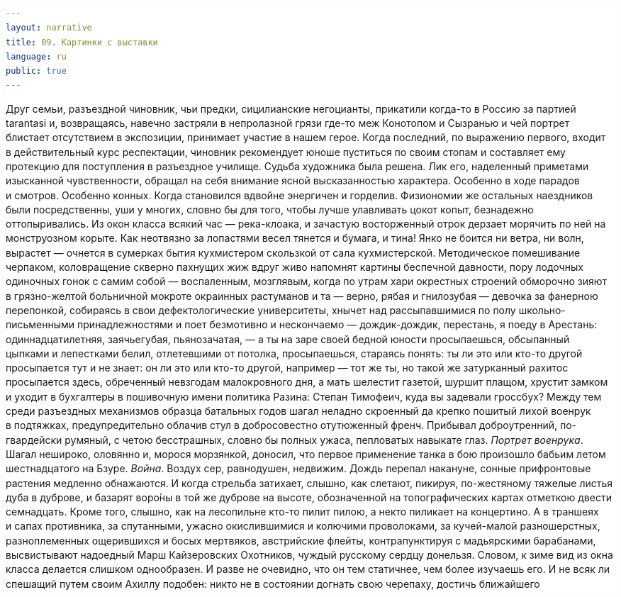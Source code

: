 ```yaml
---
layout: narrative
title: 09. Картинки с выставки
language: ru
public: true
---
```


Друг семьи, разъездной чиновник, чьи предки, сицилианские 
негоцианты, прикатили когда-то в Россию за партией tarantasi 
и, возвращаясь, навечно застряли в непролазной грязи где-то меж 
Конотопом и Сызранью и чей портрет блистает отсутствием в экспозиции, принимает участие в нашем герое. Когда последний, по 
выражению первого, входит в действительный курс респектации, 
чиновник рекомендует юноше пуститься по своим стопам и составляет ему протекцию для поступления в разъездное училище. Судьба художника была решена. Лик его, наделенный приметами изысканной чувственности, обращал на себя внимание ясной высказанностью характера. Особенно в ходе парадов и смотров. Особенно 
конных. Когда становился вдвойне энергичен и горделив. Физиономии же остальных наездников были посредственны, уши у многих, словно бы для того, чтобы лучше улавливать цокот копыт, безнадежно оттопыривались. Из окон класса всякий час — река-клоака, и зачастую восторженный отрок дерзает морячить по ней на 
монструозном корыте. Как неотвязно за лопастями весел тянется 
и бумага, и тина! Янко не боится ни ветра, ни волн, вырастет — очнется в сумерках бытия кухмистером скользкой от сала кухмистерской. 
Методическое помешивание черпаком, коловращение скверно пахнущих жиж вдруг живо напомнят картины беспечной давности, пору лодочных одиночных гонок с самим собой — воспаленным, мозглявым, когда по утрам хари окрестных строений обморочно зияют 
в грязно-желтой больничной мокроте окраинных растуманов и та — 
верно, рябая и гнилозубая — девочка за фанерною перепонкой, собираясь в свои дефектологические университеты, хнычет над рассыпавшимися по полу школьно-письменными принадлежностями и поет безмотивно и нескончаемо — дождик-дождик, перестань, 
я поеду в Арестань: одиннадцатилетняя, заячьегубая, пьянозачатая, — 
а ты на заре своей бедной юности просыпаешься, обсыпанный цыпками и лепестками белил, отлетевшими от потолка, просыпаешься, 
стараясь понять: ты ли это или кто-то другой просыпается тут и не 
знает: он ли это или кто-то другой, например — тот же ты, но такой 
же затурканный рахитос просыпается здесь, обреченный невзгодам 
малокровного дня, а мать шелестит газетой, шуршит плащом, хрустит замком и уходит в бухгалтеры в пошивочную имени политика 
Разина: Степан Тимофеич, куда вы задевали гроссбух? Между тем 
среди разъездных механизмов образца батальных годов шагал неладно скроенный да крепко пошитый лихой военрук в подтяжках, 
предупредительно облачив стул в добросовестно отутюженный френч. 
Прибывал доброутренний, по-гвардейски румяный, с четою бесстрашных, словно бы полных ужаса, пепловатых навыкате глаз. *Портрет 
военрука*. Шагал нешироко, оловянно и, морося морзянкой, доносил, что первое применение танка в бою произошло бабьим летом 
шестнадцатого на Бзуре. *Война*. Воздух сер, равнодушен, недвижим. 
Дождь перепал накануне, сонные прифронтовые растения медленно 
обнажаются. И когда стрельба затихает, слышно, как слетают, пикируя, по-жестяному тяжелые листья дуба в дуброве, и базарят воро́ны 
в той же дуброве на высоте, обозначенной на топографических картах 
отметкою двести семнадцать. Кроме того, слышно, как на лесопильне кто-то пилит пилою, а некто пиликает на концертино. А в траншеях и сапах противника, за спутанными, ужасно окислившимися 
и колючими проволоками, за кучей-малой разношерстных, разноплеменных ощерившихся и босых мертвяков, австрийские флейты, 
контрапунктируя с мадьярскими барабанами, высвистывают надоедный Марш Кайзеровских Охотников, чуждый русскому сердцу 
донельзя. Словом, к зиме вид из окна класса делается слишком однообразен. И разве не очевидно, что он тем статичнее, чем более 
изучаешь его. И не всяк ли спешащий путем своим Ахиллу подобен: 
никто не в состоянии догнать свою черепаху, достичь ближайшего 